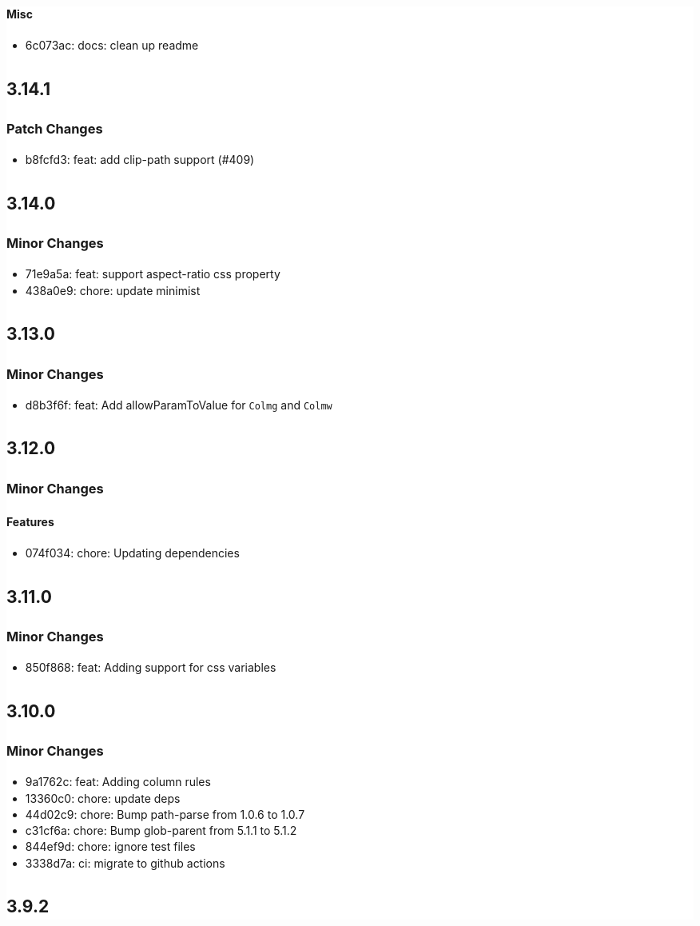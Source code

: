 #### Misc

-   6c073ac: docs: clean up readme

## 3.14.1

### Patch Changes

-   b8fcfd3: feat: add clip-path support (#409)

## 3.14.0

### Minor Changes

-   71e9a5a: feat: support aspect-ratio css property
-   438a0e9: chore: update minimist

## 3.13.0

### Minor Changes

-   d8b3f6f: feat: Add allowParamToValue for `Colmg` and `Colmw`

## 3.12.0

### Minor Changes

#### Features

-   074f034: chore: Updating dependencies

## 3.11.0

### Minor Changes

-   850f868: feat: Adding support for css variables

## 3.10.0

### Minor Changes

-   9a1762c: feat: Adding column rules
-   13360c0: chore: update deps
-   44d02c9: chore: Bump path-parse from 1.0.6 to 1.0.7
-   c31cf6a: chore: Bump glob-parent from 5.1.1 to 5.1.2
-   844ef9d: chore: ignore test files
-   3338d7a: ci: migrate to github actions

## 3.9.2
